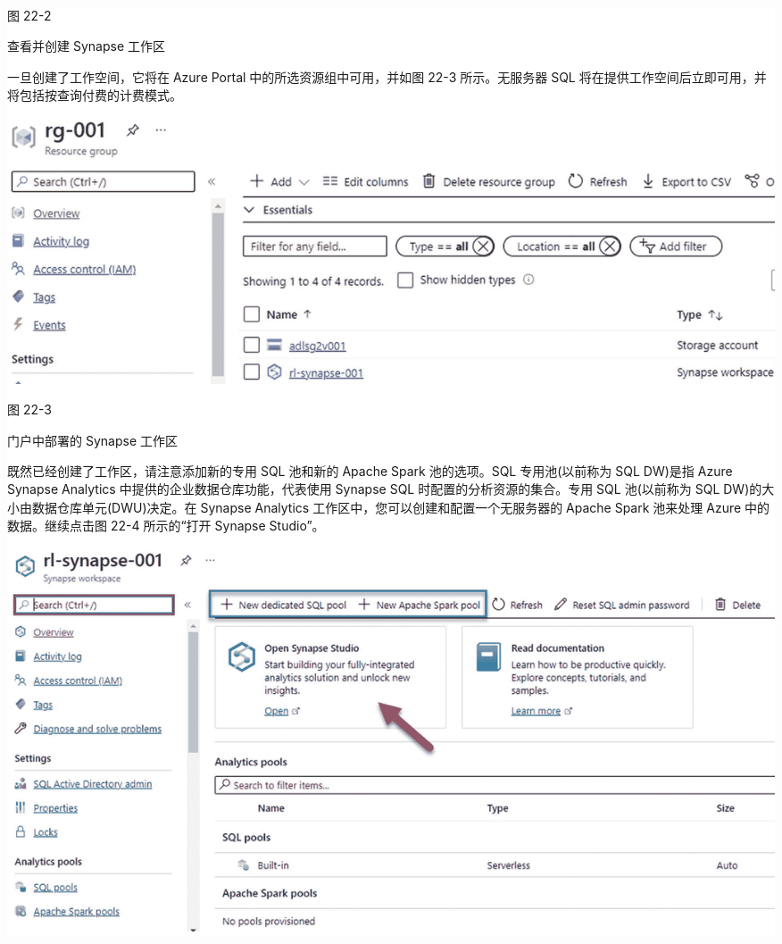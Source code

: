 图 22-2

查看并创建 Synapse 工作区

一旦创建了工作空间，它将在 Azure Portal 中的所选资源组中可用，并如图 22-3 所示。无服务器 SQL 将在提供工作空间后立即可用，并将包括按查询付费的计费模式。

![img/511918_1_En_22_Fig3_HTML.jpg](img/511918_1_En_22_Fig3_HTML.jpg)

图 22-3

门户中部署的 Synapse 工作区

既然已经创建了工作区，请注意添加新的专用 SQL 池和新的 Apache Spark 池的选项。SQL 专用池(以前称为 SQL DW)是指 Azure Synapse Analytics 中提供的企业数据仓库功能，代表使用 Synapse SQL 时配置的分析资源的集合。专用 SQL 池(以前称为 SQL DW)的大小由数据仓库单元(DWU)决定。在 Synapse Analytics 工作区中，您可以创建和配置一个无服务器的 Apache Spark 池来处理 Azure 中的数据。继续点击图 22-4 所示的“打开 Synapse Studio”。

![img/511918_1_En_22_Fig4_HTML.jpg](img/511918_1_En_22_Fig4_HTML.jpg)
